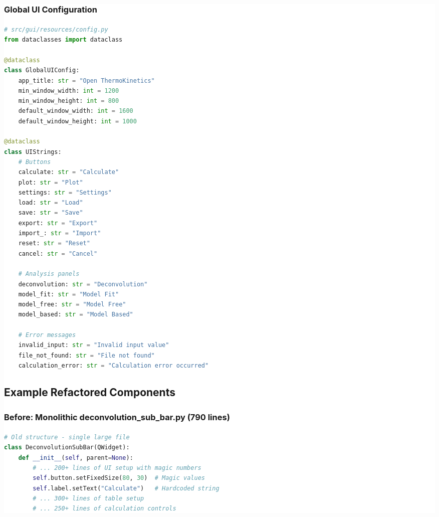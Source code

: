 ### Global UI Configuration
```python
# src/gui/resources/config.py
from dataclasses import dataclass

@dataclass
class GlobalUIConfig:
    app_title: str = "Open ThermoKinetics"
    min_window_width: int = 1200
    min_window_height: int = 800
    default_window_width: int = 1600
    default_window_height: int = 1000

@dataclass
class UIStrings:
    # Buttons
    calculate: str = "Calculate"
    plot: str = "Plot"
    settings: str = "Settings"
    load: str = "Load"
    save: str = "Save"
    export: str = "Export"
    import_: str = "Import"
    reset: str = "Reset"
    cancel: str = "Cancel"
    
    # Analysis panels
    deconvolution: str = "Deconvolution"
    model_fit: str = "Model Fit"
    model_free: str = "Model Free"
    model_based: str = "Model Based"
    
    # Error messages
    invalid_input: str = "Invalid input value"
    file_not_found: str = "File not found"
    calculation_error: str = "Calculation error occurred"
```

## Example Refactored Components

### Before: Monolithic deconvolution_sub_bar.py (790 lines)
```python
# Old structure - single large file
class DeconvolutionSubBar(QWidget):
    def __init__(self, parent=None):
        # ... 200+ lines of UI setup with magic numbers
        self.button.setFixedSize(80, 30)  # Magic values
        self.label.setText("Calculate")   # Hardcoded string
        # ... 300+ lines of table setup
        # ... 250+ lines of calculation controls
```
